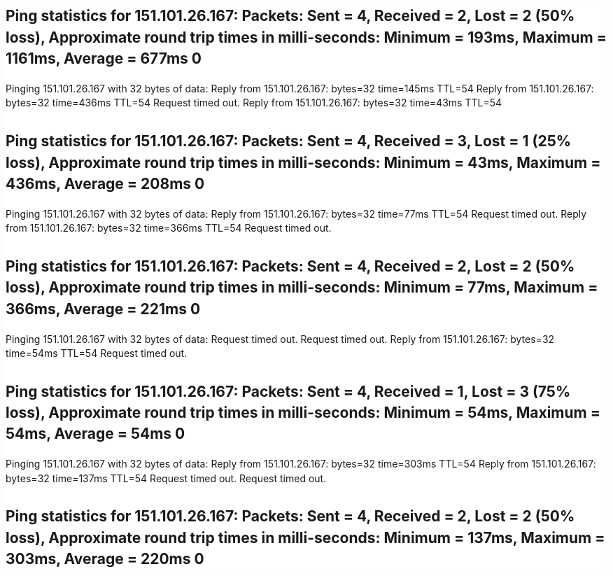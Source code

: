Ping statistics for 151.101.26.167:
    Packets: Sent = 4, Received = 2, Lost = 2 (50% loss),
Approximate round trip times in milli-seconds:
    Minimum = 193ms, Maximum = 1161ms, Average = 677ms
0
---------

Pinging 151.101.26.167 with 32 bytes of data:
Reply from 151.101.26.167: bytes=32 time=145ms TTL=54
Reply from 151.101.26.167: bytes=32 time=436ms TTL=54
Request timed out.
Reply from 151.101.26.167: bytes=32 time=43ms TTL=54

Ping statistics for 151.101.26.167:
    Packets: Sent = 4, Received = 3, Lost = 1 (25% loss),
Approximate round trip times in milli-seconds:
    Minimum = 43ms, Maximum = 436ms, Average = 208ms
0
---------

Pinging 151.101.26.167 with 32 bytes of data:
Reply from 151.101.26.167: bytes=32 time=77ms TTL=54
Request timed out.
Reply from 151.101.26.167: bytes=32 time=366ms TTL=54
Request timed out.

Ping statistics for 151.101.26.167:
    Packets: Sent = 4, Received = 2, Lost = 2 (50% loss),
Approximate round trip times in milli-seconds:
    Minimum = 77ms, Maximum = 366ms, Average = 221ms
0
---------

Pinging 151.101.26.167 with 32 bytes of data:
Request timed out.
Request timed out.
Reply from 151.101.26.167: bytes=32 time=54ms TTL=54
Request timed out.

Ping statistics for 151.101.26.167:
    Packets: Sent = 4, Received = 1, Lost = 3 (75% loss),
Approximate round trip times in milli-seconds:
    Minimum = 54ms, Maximum = 54ms, Average = 54ms
0
---------

Pinging 151.101.26.167 with 32 bytes of data:
Reply from 151.101.26.167: bytes=32 time=303ms TTL=54
Reply from 151.101.26.167: bytes=32 time=137ms TTL=54
Request timed out.
Request timed out.

Ping statistics for 151.101.26.167:
    Packets: Sent = 4, Received = 2, Lost = 2 (50% loss),
Approximate round trip times in milli-seconds:
    Minimum = 137ms, Maximum = 303ms, Average = 220ms
0
---------
